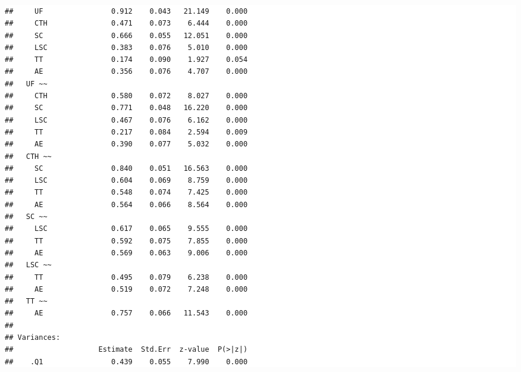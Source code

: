     ##     UF                0.912    0.043   21.149    0.000
    ##     CTH               0.471    0.073    6.444    0.000
    ##     SC                0.666    0.055   12.051    0.000
    ##     LSC               0.383    0.076    5.010    0.000
    ##     TT                0.174    0.090    1.927    0.054
    ##     AE                0.356    0.076    4.707    0.000
    ##   UF ~~                                               
    ##     CTH               0.580    0.072    8.027    0.000
    ##     SC                0.771    0.048   16.220    0.000
    ##     LSC               0.467    0.076    6.162    0.000
    ##     TT                0.217    0.084    2.594    0.009
    ##     AE                0.390    0.077    5.032    0.000
    ##   CTH ~~                                              
    ##     SC                0.840    0.051   16.563    0.000
    ##     LSC               0.604    0.069    8.759    0.000
    ##     TT                0.548    0.074    7.425    0.000
    ##     AE                0.564    0.066    8.564    0.000
    ##   SC ~~                                               
    ##     LSC               0.617    0.065    9.555    0.000
    ##     TT                0.592    0.075    7.855    0.000
    ##     AE                0.569    0.063    9.006    0.000
    ##   LSC ~~                                              
    ##     TT                0.495    0.079    6.238    0.000
    ##     AE                0.519    0.072    7.248    0.000
    ##   TT ~~                                               
    ##     AE                0.757    0.066   11.543    0.000
    ## 
    ## Variances:
    ##                    Estimate  Std.Err  z-value  P(>|z|)
    ##    .Q1                0.439    0.055    7.990    0.000